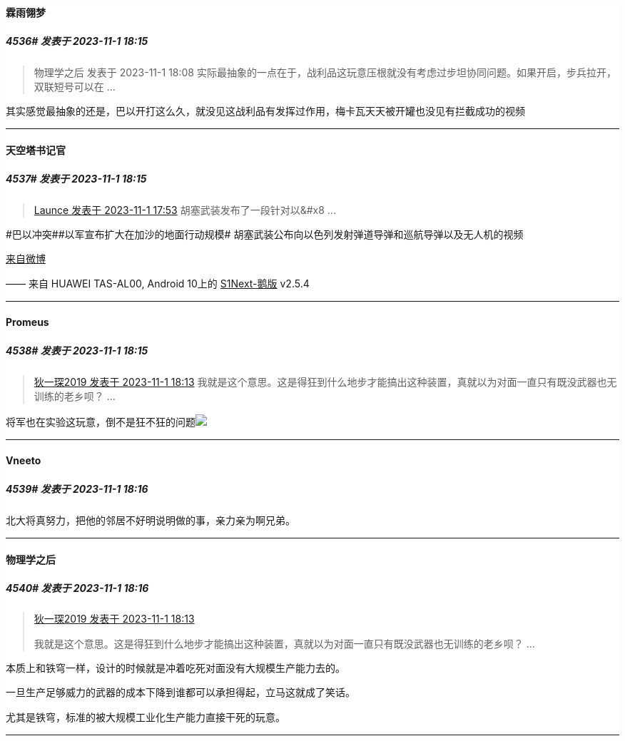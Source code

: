 ####  霖雨翎梦  
##### 4536#       发表于 2023-11-1 18:15

<blockquote>物理学之后 发表于 2023-11-1 18:08
实际最抽象的一点在于，战利品这玩意压根就没有考虑过步坦协同问题。如果开启，步兵拉开，双联短号可以在 ...</blockquote>
其实感觉最抽象的还是，巴以开打这么久，就没见这战利品有发挥过作用，梅卡瓦天天被开罐也没见有拦截成功的视频

*****

####  天空塔书记官  
##### 4537#       发表于 2023-11-1 18:15

<blockquote><a href="httphttps://bbs.saraba1st.com/2b/forum.php?mod=redirect&amp;goto=findpost&amp;pid=62906463&amp;ptid=2158153" target="_blank">Launce 发表于 2023-11-1 17:53</a>
胡塞武装发布了一段针对以&amp;#x8 ...</blockquote>
#巴以冲突##以军宣布扩大在加沙的地面行动规模# 胡塞武装公布向以色列发射弹道导弹和巡航导弹以及无人机的视频 

[来自微博](http://m.weibo.cn/status/4963329187515231?) ​​​

—— 来自 HUAWEI TAS-AL00, Android 10上的 [S1Next-鹅版](https://github.com/ykrank/S1-Next/releases) v2.5.4

*****

####  Promeus  
##### 4538#       发表于 2023-11-1 18:15

<blockquote><a href="httphttps://bbs.saraba1st.com/2b/forum.php?mod=redirect&amp;goto=findpost&amp;pid=62906718&amp;ptid=2158153" target="_blank">狄一琛2019 发表于 2023-11-1 18:13</a>
我就是这个意思。这是得狂到什么地步才能搞出这种装置，真就以为对面一直只有既没武器也无训练的老乡呗？ ...</blockquote>
将军也在实验这玩意，倒不是狂不狂的问题<img src="https://static.saraba1st.com/image/smiley/face2017/037.png" referrerpolicy="no-referrer">

*****

####  Vneeto  
##### 4539#       发表于 2023-11-1 18:16

北大将真努力，把他的邻居不好明说明做的事，亲力亲为啊兄弟。

*****

####  物理学之后  
##### 4540#       发表于 2023-11-1 18:16

<blockquote><a href="httphttps://bbs.saraba1st.com/2b/forum.php?mod=redirect&amp;goto=findpost&amp;pid=62906718&amp;ptid=2158153" target="_blank">狄一琛2019 发表于 2023-11-1 18:13</a>

我就是这个意思。这是得狂到什么地步才能搞出这种装置，真就以为对面一直只有既没武器也无训练的老乡呗？ ...</blockquote>
本质上和铁穹一样，设计的时候就是冲着吃死对面没有大规模生产能力去的。

一旦生产足够威力的武器的成本下降到谁都可以承担得起，立马这就成了笑话。

尤其是铁穹，标准的被大规模工业化生产能力直接干死的玩意。

*****
